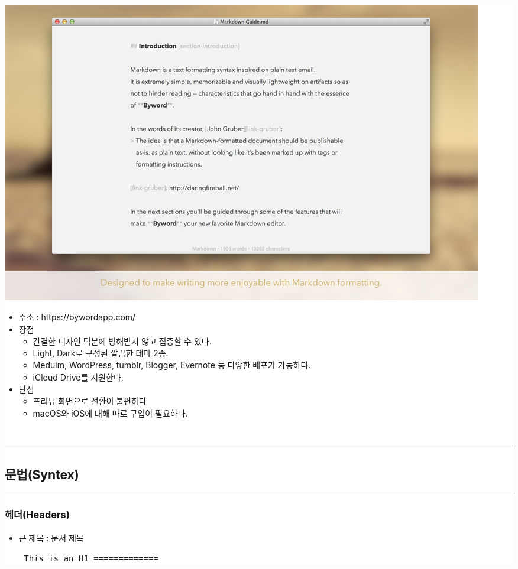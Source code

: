 ![vscode](./img/byword.jpg)

* 주소 : https://bywordapp.com/
* 장점
    * 간결한 디자인 덕분에 방해받지 않고 집중할 수 있다.
    * Light, Dark로 구성된 깔끔한 테마 2종.
    * Meduim, WordPress, tumblr, Blogger, Evernote 등 다앙한 배포가 가능하다.
    * iCloud Drive를 지원한다,
* 단점
    * 프리뷰 화면으로 전환이 불편하다
    * macOS와 iOS에 대해 따로 구입이 필요하다.
    
<br/>

      
<hr/>

## 문법(Syntex)

<hr/>

### 헤더(Headers) 
* 큰 제목 : 문서 제목<pre>
This is an H1
=============
</pre> 
